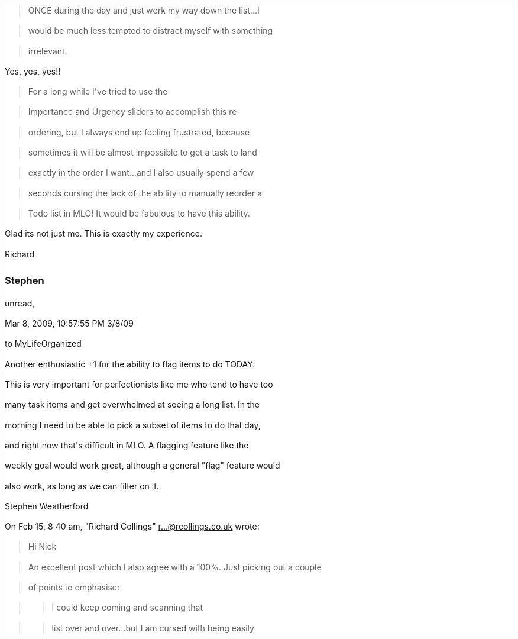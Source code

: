> ONCE during the day and just work my way down the list...I 

> would be much less tempted to distract myself with something 

> irrelevant.

Yes, yes, yes!!

> For a long while I've tried to use the 

> Importance and Urgency sliders to accomplish this re- 

> ordering, but I always end up feeling frustrated, because 

> sometimes it will be almost impossible to get a task to land 

> exactly in the order I want...and I also usually spend a few 

> seconds cursing the lack of the ability to manually reorder a 

> Todo list in MLO! It would be fabulous to have this ability.

Glad its not just me. This is exactly my experience.

Richard

### Stephen

unread,

Mar 8, 2009, 10:57:55 PM 3/8/09

to MyLifeOrganized

Another enthusiastic +1 for the ability to flag items to do TODAY. 

This is very important for perfectionists like me who tend to have too 

many task items and get overwhelmed at seeing a long list. In the 

morning I need to be able to pick a subset of items to do that day, 

and right now that's difficult in MLO. A flagging feature like the 

weekly goal would work great, although a general "flag" feature would 

also work, as long as we can filter on it.

Stephen Weatherford

On Feb 15, 8:40 am, "Richard Collings" <r...@rcollings.co.uk> wrote: 

> Hi Nick 

>

> An excellent post which I also agree with a 100%. Just picking out a couple 

> of points to emphasise: 

>

>>I could keep coming and scanning that 

>> list over and over...but I am cursed with being easily 
